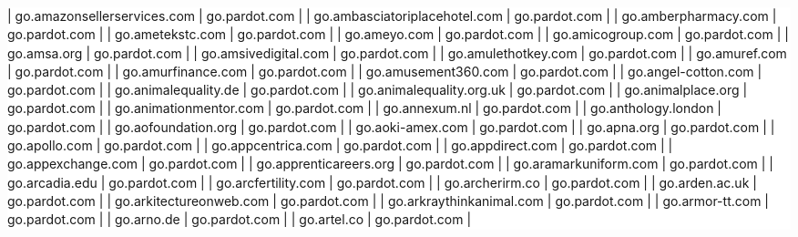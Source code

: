 | go.amazonsellerservices.com | go.pardot.com |
| go.ambasciatoriplacehotel.com | go.pardot.com |
| go.amberpharmacy.com | go.pardot.com |
| go.ametekstc.com | go.pardot.com |
| go.ameyo.com | go.pardot.com |
| go.amicogroup.com | go.pardot.com |
| go.amsa.org | go.pardot.com |
| go.amsivedigital.com | go.pardot.com |
| go.amulethotkey.com | go.pardot.com |
| go.amuref.com | go.pardot.com |
| go.amurfinance.com | go.pardot.com |
| go.amusement360.com | go.pardot.com |
| go.angel-cotton.com | go.pardot.com |
| go.animalequality.de | go.pardot.com |
| go.animalequality.org.uk | go.pardot.com |
| go.animalplace.org | go.pardot.com |
| go.animationmentor.com | go.pardot.com |
| go.annexum.nl | go.pardot.com |
| go.anthology.london | go.pardot.com |
| go.aofoundation.org | go.pardot.com |
| go.aoki-amex.com | go.pardot.com |
| go.apna.org | go.pardot.com |
| go.apollo.com | go.pardot.com |
| go.appcentrica.com | go.pardot.com |
| go.appdirect.com | go.pardot.com |
| go.appexchange.com | go.pardot.com |
| go.apprenticareers.org | go.pardot.com |
| go.aramarkuniform.com | go.pardot.com |
| go.arcadia.edu | go.pardot.com |
| go.arcfertility.com | go.pardot.com |
| go.archerirm.co | go.pardot.com |
| go.arden.ac.uk | go.pardot.com |
| go.arkitectureonweb.com | go.pardot.com |
| go.arkraythinkanimal.com | go.pardot.com |
| go.armor-tt.com | go.pardot.com |
| go.arno.de | go.pardot.com |
| go.artel.co | go.pardot.com |